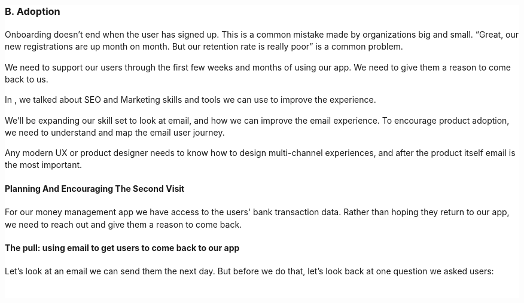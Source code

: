<h3>B. Adoption</h3>

<p>Onboarding doesn’t end when the user has signed up. This is a common mistake made by organizations big and small. “Great, our new registrations are up month on month. But our retention rate is really poor” is a common problem.</p>

<p>We need to support our users through the first few weeks and months of using our app. We need to give them a reason to come back to us.</p>

<p>In , we talked about SEO and Marketing skills and tools we can use to improve the experience.</p>

<p>We’ll be expanding our skill set to look at email, and how we can improve the email experience. To encourage product adoption, we need to understand and map the email user journey.</p>

<p>Any modern UX or product designer needs to know how to design multi-channel experiences, and after the product itself email is the most important.</p>

<h4>Planning And Encouraging The Second Visit</h4>

<p>For our money management app we have access to the users' bank transaction data. Rather than hoping they return to our app, we need to reach out and give them a reason to come back.</p>

<h4>The pull: using email to get users to come back to our app</h4>

<p>Let’s look at an email we can send them the next day. But before we do that, let’s look back at one question we asked users:</p>











<figure class="article__image break-out">
	<a href="https://cloud.netlifyusercontent.com/assets/344dbf88-fdf9-42bb-adb4-46f01eedd629/d83dcc21-8afc-4eba-95ee-793dde57e243/the-ux-lifecycle-activating-users-6.png">
		<img
			srcset="https://res.cloudinary.com/indysigner/image/fetch/f_auto,q_auto/w_400/https://cloud.netlifyusercontent.com/assets/344dbf88-fdf9-42bb-adb4-46f01eedd629/d83dcc21-8afc-4eba-95ee-793dde57e243/the-ux-lifecycle-activating-users-6.png 400w,
			        https://res.cloudinary.com/indysigner/image/fetch/f_auto,q_auto/w_800/https://cloud.netlifyusercontent.com/assets/344dbf88-fdf9-42bb-adb4-46f01eedd629/d83dcc21-8afc-4eba-95ee-793dde57e243/the-ux-lifecycle-activating-users-6.png 800w,
			        https://res.cloudinary.com/indysigner/image/fetch/f_auto,q_auto/w_1200/https://cloud.netlifyusercontent.com/assets/344dbf88-fdf9-42bb-adb4-46f01eedd629/d83dcc21-8afc-4eba-95ee-793dde57e243/the-ux-lifecycle-activating-users-6.png 1200w,
			        https://res.cloudinary.com/indysigner/image/fetch/f_auto,q_auto/w_1600/https://cloud.netlifyusercontent.com/assets/344dbf88-fdf9-42bb-adb4-46f01eedd629/d83dcc21-8afc-4eba-95ee-793dde57e243/the-ux-lifecycle-activating-users-6.png 1600w,
			        https://res.cloudinary.com/indysigner/image/fetch/f_auto,q_auto/w_2000/https://cloud.netlifyusercontent.com/assets/344dbf88-fdf9-42bb-adb4-46f01eedd629/d83dcc21-8afc-4eba-95ee-793dde57e243/the-ux-lifecycle-activating-users-6.png 2000w"
			src="https://res.cloudinary.com/indysigner/image/fetch/f_auto,q_auto/w_400/https://cloud.netlifyusercontent.com/assets/344dbf88-fdf9-42bb-adb4-46f01eedd629/d83dcc21-8afc-4eba-95ee-793dde57e243/the-ux-lifecycle-activating-users-6.png"
			sizes="100vw"
			alt=""
		/>
	</a>
